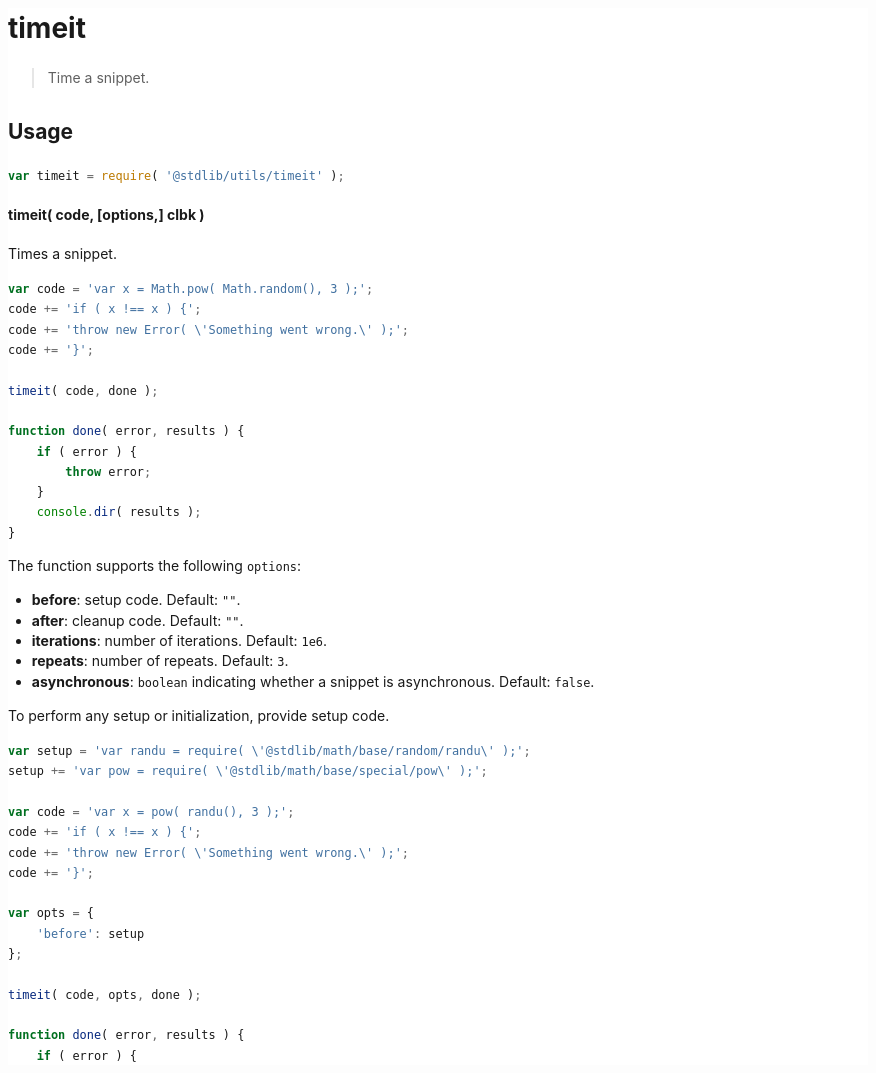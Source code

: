 # timeit

> Time a snippet.




<section class="intro">

</section>





<section class="usage">

## Usage

``` javascript
var timeit = require( '@stdlib/utils/timeit' );
```

#### timeit( code, \[options,\] clbk )

Times a snippet.

``` javascript
var code = 'var x = Math.pow( Math.random(), 3 );';
code += 'if ( x !== x ) {';
code += 'throw new Error( \'Something went wrong.\' );';
code += '}';

timeit( code, done );

function done( error, results ) {
    if ( error ) {
        throw error;
    }
    console.dir( results );
}
```

The function supports the following `options`:

* __before__: setup code. Default: `""`.
* __after__: cleanup code. Default: `""`.
* __iterations__: number of iterations. Default: `1e6`.
* __repeats__: number of repeats. Default: `3`.
* __asynchronous__: `boolean` indicating whether a snippet is asynchronous. Default: `false`.

To perform any setup or initialization, provide setup code.

``` javascript
var setup = 'var randu = require( \'@stdlib/math/base/random/randu\' );';
setup += 'var pow = require( \'@stdlib/math/base/special/pow\' );';

var code = 'var x = pow( randu(), 3 );';
code += 'if ( x !== x ) {';
code += 'throw new Error( \'Something went wrong.\' );';
code += '}';

var opts = {
    'before': setup
};

timeit( code, opts, done );

function done( error, results ) {
    if ( error ) {
```

[csv]: https://tools.ietf.org/html/rfc4180
[zalgo]: http://blog.izs.me/post/59142742143/designing-apis-for-asynchrony